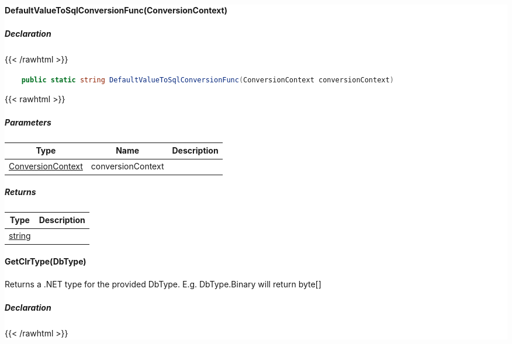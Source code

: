   <h4 id="ETLBox_Helper_DataTypeConverter_DefaultValueToSqlConversionFunc_ETLBox_Helper_ConversionContext_" data-uid="ETLBox.Helper.DataTypeConverter.DefaultValueToSqlConversionFunc(ETLBox.Helper.ConversionContext)">DefaultValueToSqlConversionFunc(ConversionContext)</h4>
  <div class="markdown level1 summary"></div>
  <div class="markdown level1 conceptual"></div>
  <h5 class="declaration">Declaration</h5>
{{< /rawhtml >}}

```C#
    public static string DefaultValueToSqlConversionFunc(ConversionContext conversionContext)
```

{{< rawhtml >}}
  <h5 class="parameters">Parameters</h5>
  <table class="table table-bordered table-condensed">
    <thead>
      <tr>
        <th>Type</th>
        <th>Name</th>
        <th>Description</th>
      </tr>
    </thead>
    <tbody>
      <tr>
        <td><a class="xref" href="/api/etlbox.helper/conversioncontext">ConversionContext</a></td>
        <td><span class="parametername">conversionContext</span></td>
        <td></td>
      </tr>
    </tbody>
  </table>
  <h5 class="returns">Returns</h5>
  <table class="table table-bordered table-condensed">
    <thead>
      <tr>
        <th>Type</th>
        <th>Description</th>
      </tr>
    </thead>
    <tbody>
      <tr>
        <td><a class="xref" href="https://learn.microsoft.com/dotnet/api/system.string">string</a></td>
        <td></td>
      </tr>
    </tbody>
  </table>
  <a id="ETLBox_Helper_DataTypeConverter_GetClrType_" data-uid="ETLBox.Helper.DataTypeConverter.GetClrType*"></a>
  <h4 id="ETLBox_Helper_DataTypeConverter_GetClrType_System_Data_DbType_" data-uid="ETLBox.Helper.DataTypeConverter.GetClrType(System.Data.DbType)">GetClrType(DbType)</h4>
  <div class="markdown level1 summary"><p>Returns a .NET type for the provided DbType.
E.g. DbType.Binary will return byte[]</p>
</div>
  <div class="markdown level1 conceptual"></div>
  <h5 class="declaration">Declaration</h5>
{{< /rawhtml >}}
